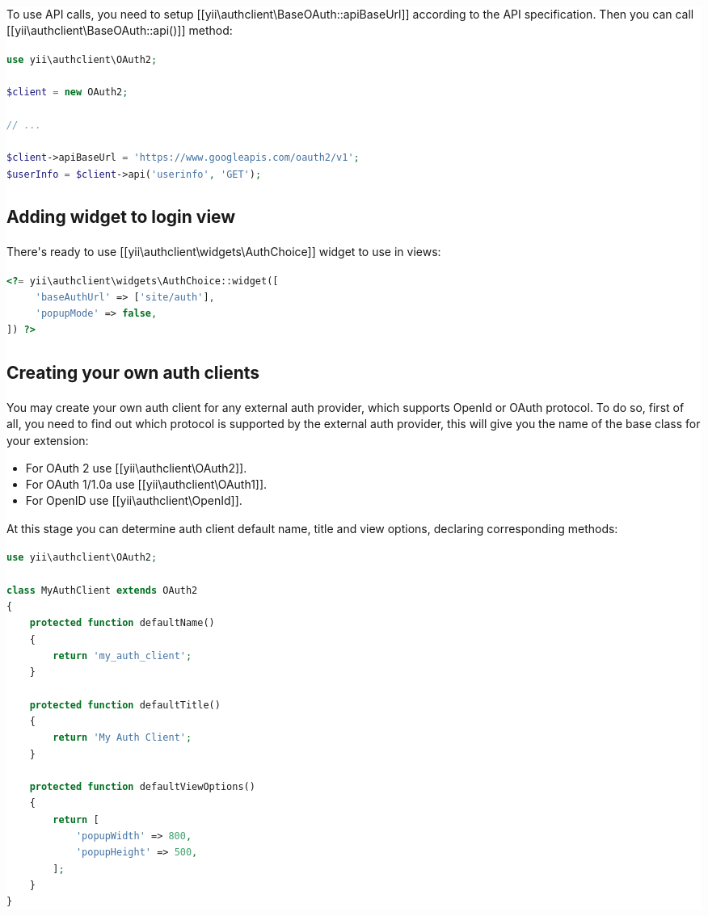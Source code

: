 To use API calls, you need to setup [[yii\authclient\BaseOAuth::apiBaseUrl]] according to the
API specification. Then you can call [[yii\authclient\BaseOAuth::api()]] method:

```php
use yii\authclient\OAuth2;

$client = new OAuth2;

// ...

$client->apiBaseUrl = 'https://www.googleapis.com/oauth2/v1';
$userInfo = $client->api('userinfo', 'GET');
```

Adding widget to login view
---------------------------

There's ready to use [[yii\authclient\widgets\AuthChoice]] widget to use in views:

```php
<?= yii\authclient\widgets\AuthChoice::widget([
     'baseAuthUrl' => ['site/auth'],
     'popupMode' => false,
]) ?>
```

Creating your own auth clients
------------------------------

You may create your own auth client for any external auth provider, which supports
OpenId or OAuth protocol. To do so, first of all, you need to find out which protocol is
supported by the external auth provider, this will give you the name of the base class
for your extension:

 - For OAuth 2 use [[yii\authclient\OAuth2]].
 - For OAuth 1/1.0a use [[yii\authclient\OAuth1]].
 - For OpenID use [[yii\authclient\OpenId]].

At this stage you can determine auth client default name, title and view options, declaring
corresponding methods:

```php
use yii\authclient\OAuth2;

class MyAuthClient extends OAuth2
{
    protected function defaultName()
    {
        return 'my_auth_client';
    }

    protected function defaultTitle()
    {
        return 'My Auth Client';
    }

    protected function defaultViewOptions()
    {
        return [
            'popupWidth' => 800,
            'popupHeight' => 500,
        ];
    }
}
```
